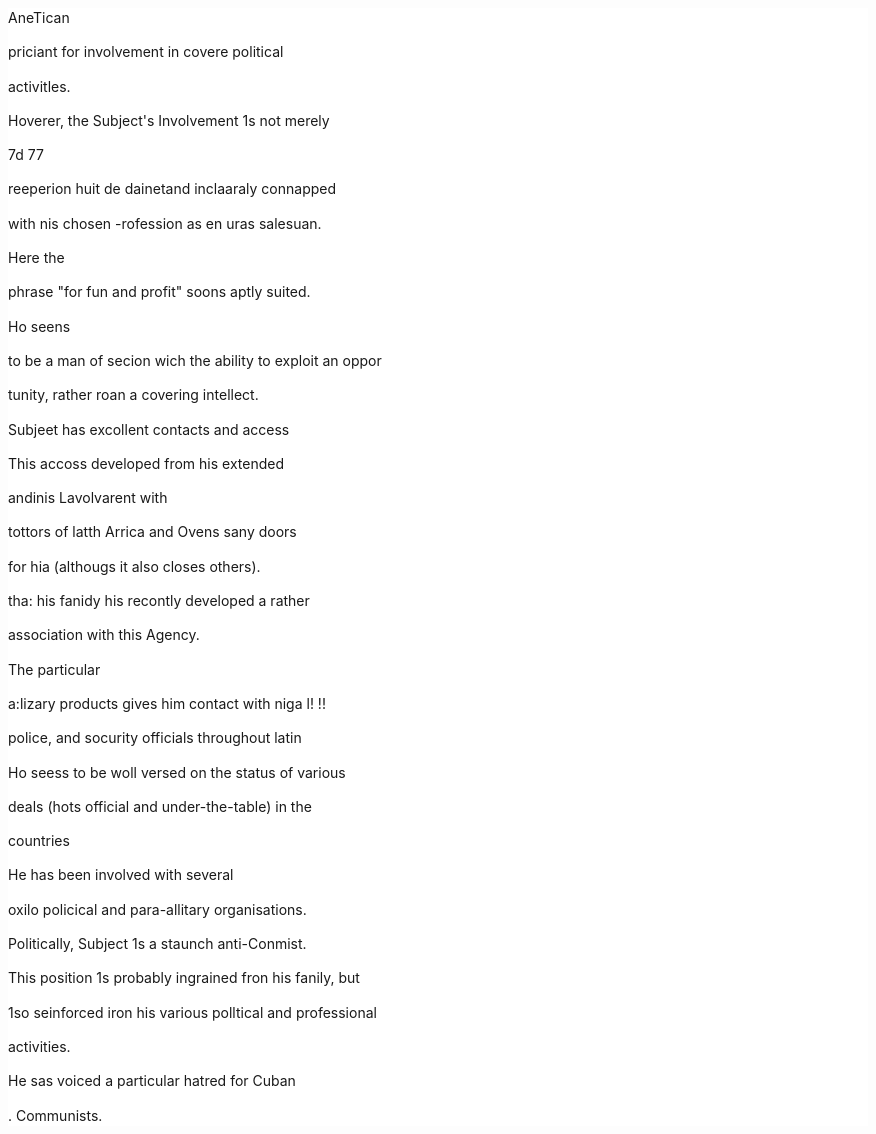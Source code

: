 AneTican

priciant for involvement in covere political

activitles.

Hoverer, the Subject's Involvement 1s not merely

7d 77

reeperion huit de dainetand inclaaraly connapped

with nis chosen -rofession as en uras salesuan.

Here the

phrase "for fun and profit" soons aptly suited.

Ho seens

to be a man of secion wich the ability to exploit an oppor

tunity, rather roan a covering intellect.

Subjeet has excollent contacts and access

This accoss developed from his extended

andinis Lavolvarent with

tottors of latth Arrica and Ovens sany doors

for hia (althougs it also closes others).

tha: his fanidy his recontly developed a rather

association with this Agency.

The particular

a:lizary products gives him contact with niga l! !!

police, and socurity officials throughout latin

Ho seess to be woll versed on the status of various

deals (hots official and under-the-table) in the

countries

He has been involved with several

oxilo policical and para-allitary organisations.

Politically, Subject 1s a staunch anti-Conmist.

This position 1s probably ingrained fron his fanily, but

1so seinforced iron his various polltical and professional

activities.

He sas voiced a particular hatred for Cuban

. Communists.
